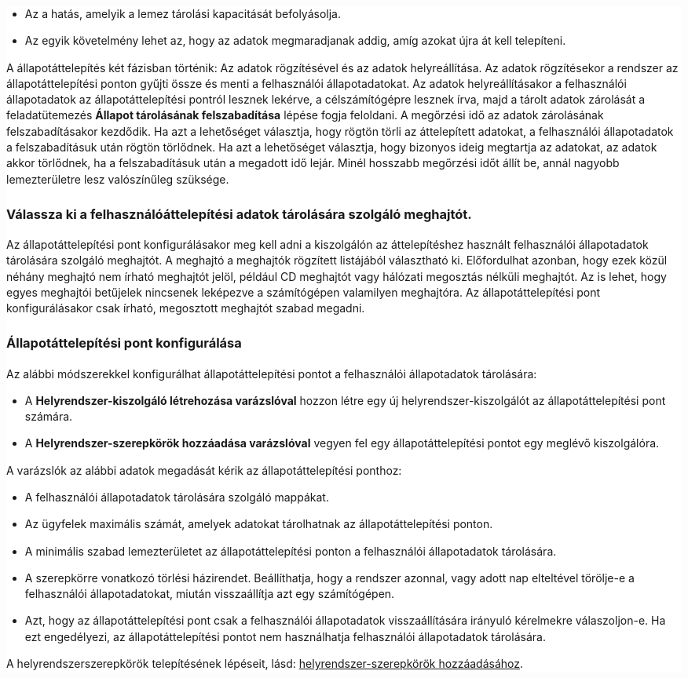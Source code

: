 -   Az a hatás, amelyik a lemez tárolási kapacitását befolyásolja.  

-   Az egyik követelmény lehet az, hogy az adatok megmaradjanak addig, amíg azokat újra át kell telepíteni.  

 A állapotáttelepítés két fázisban történik: Az adatok rögzítésével és az adatok helyreállítása. Az adatok rögzítésekor a rendszer az állapotáttelepítési ponton gyűjti össze és menti a felhasználói állapotadatokat. Az adatok helyreállításakor a felhasználói állapotadatok az állapotáttelepítési pontról lesznek lekérve, a célszámítógépre lesznek írva, majd a tárolt adatok zárolását a feladatütemezés **Állapot tárolásának felszabadítása** lépése fogja feloldani. A megőrzési idő az adatok zárolásának felszabadításakor kezdődik. Ha azt a lehetőséget választja, hogy rögtön törli az áttelepített adatokat, a felhasználói állapotadatok a felszabadításuk után rögtön törlődnek. Ha azt a lehetőséget választja, hogy bizonyos ideig megtartja az adatokat, az adatok akkor törlődnek, ha a felszabadításuk után a megadott idő lejár. Minél hosszabb megőrzési időt állít be, annál nagyobb lemezterületre lesz valószínűleg szüksége.  

### <a name="select-drive-to-store-user-state-migration-data"></a>Válassza ki a felhasználóáttelepítési adatok tárolására szolgáló meghajtót.  
 Az állapotáttelepítési pont konfigurálásakor meg kell adni a kiszolgálón az áttelepítéshez használt felhasználói állapotadatok tárolására szolgáló meghajtót. A meghajtó a meghajtók rögzített listájából választható ki. Előfordulhat azonban, hogy ezek közül néhány meghajtó nem írható meghajtót jelöl, például CD meghajtót vagy hálózati megosztás nélküli meghajtót. Az is lehet, hogy egyes meghajtói betűjelek nincsenek leképezve a számítógépen valamilyen meghajtóra. Az állapotáttelepítési pont konfigurálásakor csak írható, megosztott meghajtót szabad megadni.  

### <a name="configure-a-state-migration-point"></a>Állapotáttelepítési pont konfigurálása  
 Az alábbi módszerekkel konfigurálhat állapotáttelepítési pontot a felhasználói állapotadatok tárolására:  

-   A **Helyrendszer-kiszolgáló létrehozása varázslóval** hozzon létre egy új helyrendszer-kiszolgálót az állapotáttelepítési pont számára.  

-   A **Helyrendszer-szerepkörök hozzáadása varázslóval** vegyen fel egy állapotáttelepítési pontot egy meglévő kiszolgálóra.  

 A varázslók az alábbi adatok megadását kérik az állapotáttelepítési ponthoz:  

-   A felhasználói állapotadatok tárolására szolgáló mappákat.  

-   Az ügyfelek maximális számát, amelyek adatokat tárolhatnak az állapotáttelepítési ponton.  

-   A minimális szabad lemezterületet az állapotáttelepítési ponton a felhasználói állapotadatok tárolására.  

-   A szerepkörre vonatkozó törlési házirendet. Beállíthatja, hogy a rendszer azonnal, vagy adott nap elteltével törölje-e a felhasználói állapotadatokat, miután visszaállítja azt egy számítógépen.  

-   Azt, hogy az állapotáttelepítési pont csak a felhasználói állapotadatok visszaállítására irányuló kérelmekre válaszoljon-e. Ha ezt engedélyezi, az állapotáttelepítési pontot nem használhatja felhasználói állapotadatok tárolására.  

 A helyrendszerszerepkörök telepítésének lépéseit, lásd: [helyrendszer-szerepkörök hozzáadásához](../../core/servers/deploy/configure/add-site-system-roles.md).  

